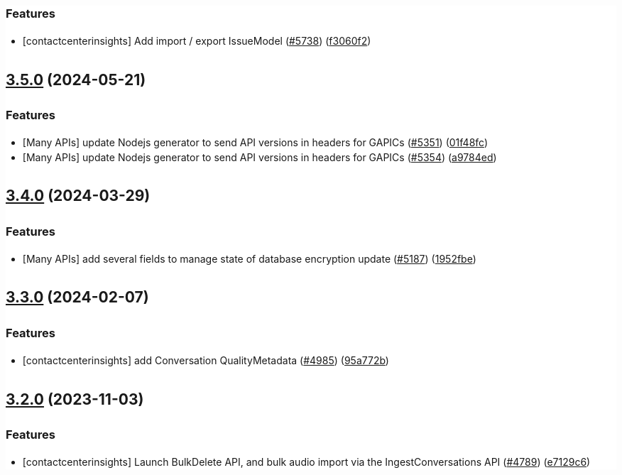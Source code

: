 
### Features

* [contactcenterinsights] Add import / export IssueModel ([#5738](https://github.com/googleapis/google-cloud-node/issues/5738)) ([f3060f2](https://github.com/googleapis/google-cloud-node/commit/f3060f2fad34867307825e591ae49ad38c221371))

## [3.5.0](https://github.com/googleapis/google-cloud-node/compare/contact-center-insights-v3.4.0...contact-center-insights-v3.5.0) (2024-05-21)


### Features

* [Many APIs] update Nodejs generator to send API versions in headers for GAPICs ([#5351](https://github.com/googleapis/google-cloud-node/issues/5351)) ([01f48fc](https://github.com/googleapis/google-cloud-node/commit/01f48fce63ec4ddf801d59ee2b8c0db9f6fb8372))
* [Many APIs] update Nodejs generator to send API versions in headers for GAPICs ([#5354](https://github.com/googleapis/google-cloud-node/issues/5354)) ([a9784ed](https://github.com/googleapis/google-cloud-node/commit/a9784ed3db6ee96d171762308bbbcd57390b6866))

## [3.4.0](https://github.com/googleapis/google-cloud-node/compare/contact-center-insights-v3.3.0...contact-center-insights-v3.4.0) (2024-03-29)


### Features

* [Many APIs] add several fields to manage state of database encryption update ([#5187](https://github.com/googleapis/google-cloud-node/issues/5187)) ([1952fbe](https://github.com/googleapis/google-cloud-node/commit/1952fbe432b96115278d42e5c1dbdbc7de39036b))

## [3.3.0](https://github.com/googleapis/google-cloud-node/compare/contact-center-insights-v3.2.0...contact-center-insights-v3.3.0) (2024-02-07)


### Features

* [contactcenterinsights] add Conversation QualityMetadata ([#4985](https://github.com/googleapis/google-cloud-node/issues/4985)) ([95a772b](https://github.com/googleapis/google-cloud-node/commit/95a772b601c50681144717a20042146e6d60a95c))

## [3.2.0](https://github.com/googleapis/google-cloud-node/compare/contact-center-insights-v3.1.0...contact-center-insights-v3.2.0) (2023-11-03)


### Features

* [contactcenterinsights] Launch BulkDelete API, and bulk audio import via the IngestConversations API ([#4789](https://github.com/googleapis/google-cloud-node/issues/4789)) ([e7129c6](https://github.com/googleapis/google-cloud-node/commit/e7129c613335a9495c11c5c3dd87986f21d84339))
